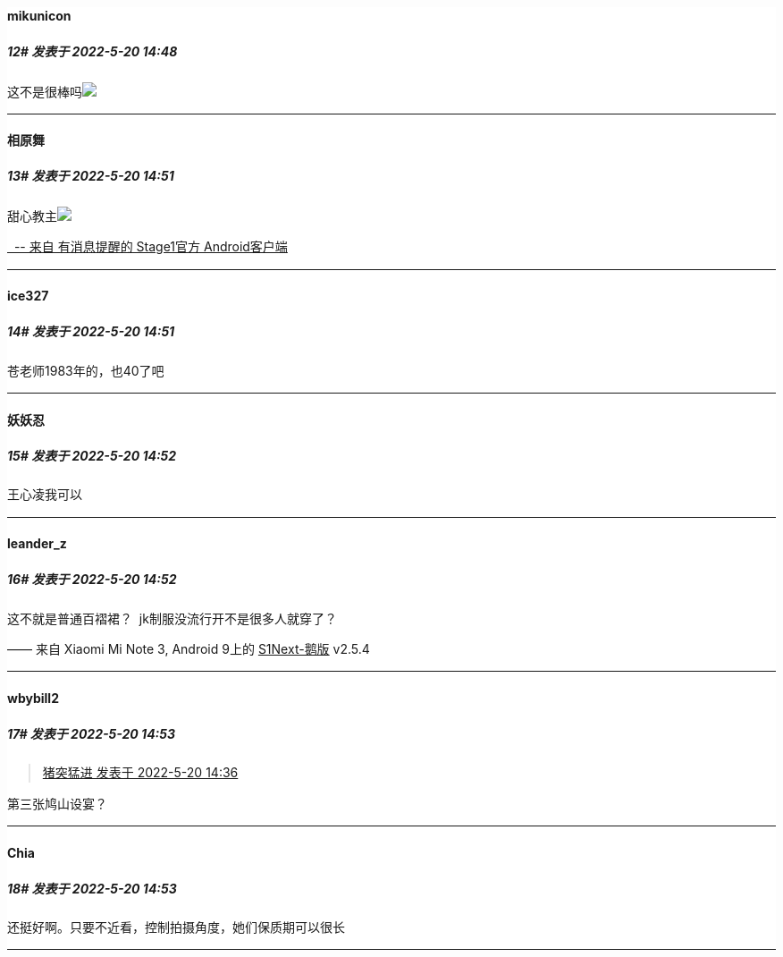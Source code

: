 ####  mikunicon  
##### 12#       发表于 2022-5-20 14:48

这不是很棒吗<img src="https://static.saraba1st.com/image/smiley/face2017/066.png" referrerpolicy="no-referrer">

*****

####  相原舞  
##### 13#       发表于 2022-5-20 14:51

甜心教主<img src="https://static.saraba1st.com/image/smiley/face2017/138.png" referrerpolicy="no-referrer">

[  -- 来自 有消息提醒的 Stage1官方 Android客户端](https://www.coolapk.com/apk/140634)

*****

####  ice327  
##### 14#       发表于 2022-5-20 14:51

苍老师1983年的，也40了吧

*****

####  妖妖忍  
##### 15#       发表于 2022-5-20 14:52

王心凌我可以

*****

####  leander_z  
##### 16#       发表于 2022-5-20 14:52

这不就是普通百褶裙？  jk制服没流行开不是很多人就穿了？

—— 来自 Xiaomi Mi Note 3, Android 9上的 [S1Next-鹅版](https://github.com/ykrank/S1-Next/releases) v2.5.4

*****

####  wbybill2  
##### 17#       发表于 2022-5-20 14:53

<blockquote><a href="httphttps://bbs.saraba1st.com/2b/forum.php?mod=redirect&amp;goto=findpost&amp;pid=55920395&amp;ptid=2070503" target="_blank">猪突猛进 发表于 2022-5-20 14:36</a></blockquote>
第三张鸠山设宴？

*****

####  Chia  
##### 18#       发表于 2022-5-20 14:53

还挺好啊。只要不近看，控制拍摄角度，她们保质期可以很长

*****
